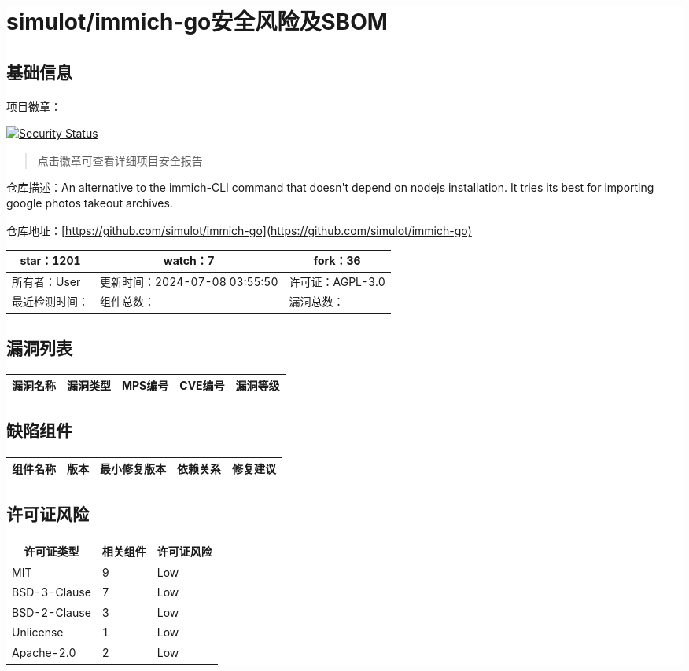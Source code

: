 # simulot/immich-go安全风险及SBOM

## 基础信息

项目徽章：

[![Security Status](https://www.murphysec.com/platform3/v31/badge/1810381281074872320.svg)](https://www.murphysec.com/console/report/1802772991025926144/1810381281074872320)

> 点击徽章可查看详细项目安全报告

仓库描述：An alternative to the immich-CLI command that doesn't depend on nodejs installation. It tries its best for importing google photos takeout archives.

仓库地址：[https://github.com/simulot/immich-go](https://github.com/simulot/immich-go)

| star：1201 | watch：7 | fork：36 |
| ----------- | -------------- | ------------ |
| 所有者：User | 更新时间：2024-07-08 03:55:50 | 许可证：AGPL-3.0 |
| 最近检测时间： | 组件总数： | 漏洞总数： |




## 漏洞列表

| 漏洞名称 | 漏洞类型 | MPS编号 | CVE编号 | 漏洞等级 |
| ------- | ------ | ------- | ------ | ----- |





## 缺陷组件

| 组件名称 | 版本 | 最小修复版本 | 依赖关系 | 修复建议 |
| -------- | ---- | ------------ | -------- | -------- |





## 许可证风险

| 许可证类型 | 相关组件 | 许可证风险 |
| ---------- | -------- | ---------- |
|MIT|9|Low|
|BSD-3-Clause|7|Low|
|BSD-2-Clause|3|Low|
|Unlicense|1|Low|
|Apache-2.0|2|Low|
